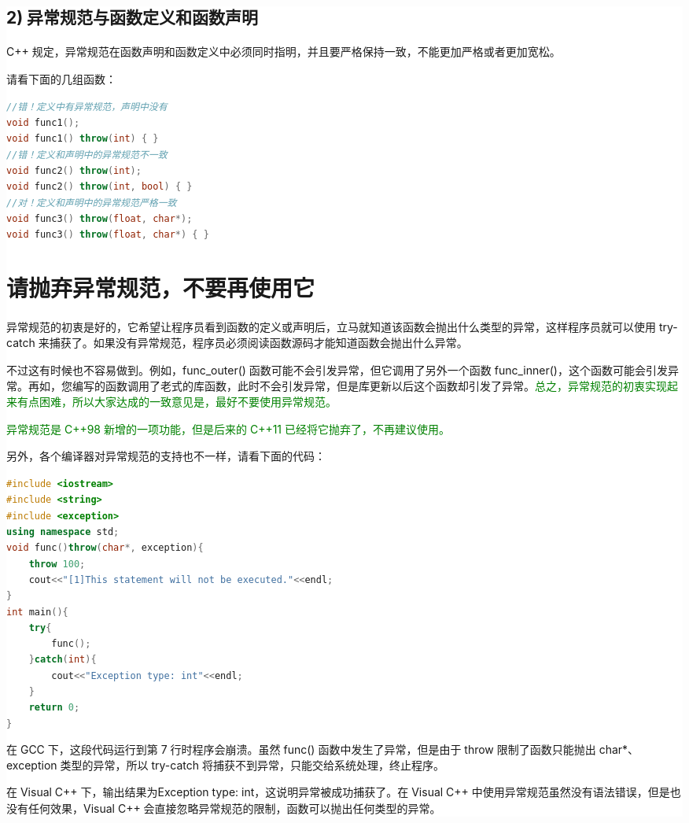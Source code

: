 ## 2) 异常规范与函数定义和函数声明

C++ 规定，异常规范在函数声明和函数定义中必须同时指明，并且要严格保持一致，不能更加严格或者更加宽松。

请看下面的几组函数：

```c++
//错！定义中有异常规范，声明中没有
void func1();
void func1() throw(int) { }
//错！定义和声明中的异常规范不一致
void func2() throw(int);
void func2() throw(int, bool) { }
//对！定义和声明中的异常规范严格一致
void func3() throw(float, char*);
void func3() throw(float, char*) { }
```

# 请抛弃异常规范，不要再使用它
异常规范的初衷是好的，它希望让程序员看到函数的定义或声明后，立马就知道该函数会抛出什么类型的异常，这样程序员就可以使用 try-catch 来捕获了。如果没有异常规范，程序员必须阅读函数源码才能知道函数会抛出什么异常。

不过这有时候也不容易做到。例如，func_outer() 函数可能不会引发异常，但它调用了另外一个函数 func_inner()，这个函数可能会引发异常。再如，您编写的函数调用了老式的库函数，此时不会引发异常，但是库更新以后这个函数却引发了异常。<font color="green">总之，异常规范的初衷实现起来有点困难，所以大家达成的一致意见是，最好不要使用异常规范。</font>

<font color="green">异常规范是 C++98 新增的一项功能，但是后来的 C++11 已经将它抛弃了，不再建议使用。</font>

另外，各个编译器对异常规范的支持也不一样，请看下面的代码：

```c++
#include <iostream>
#include <string>
#include <exception>
using namespace std;
void func()throw(char*, exception){
    throw 100;
    cout<<"[1]This statement will not be executed."<<endl;
}
int main(){
    try{
        func();
    }catch(int){
        cout<<"Exception type: int"<<endl;
    }
    return 0;
}
```
在 GCC 下，这段代码运行到第 7 行时程序会崩溃。虽然 func() 函数中发生了异常，但是由于 throw 限制了函数只能抛出 char*、exception 类型的异常，所以 try-catch 将捕获不到异常，只能交给系统处理，终止程序。

在 Visual C++ 下，输出结果为Exception type: int，这说明异常被成功捕获了。在 Visual C++ 中使用异常规范虽然没有语法错误，但是也没有任何效果，Visual C++ 会直接忽略异常规范的限制，函数可以抛出任何类型的异常。
